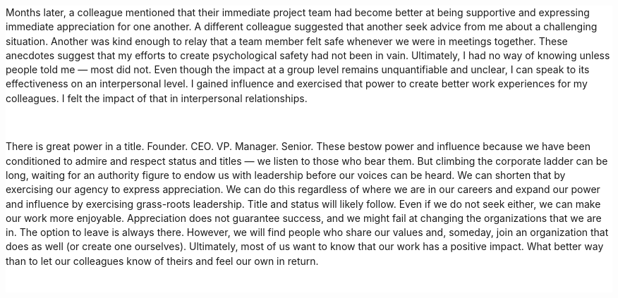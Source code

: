 <p>
Months later, a colleague mentioned that their immediate project team had become better at being
supportive and expressing immediate appreciation for one another. A different colleague suggested
that another seek advice from me about a challenging situation. Another was kind enough to relay
that a team member felt safe whenever we were in meetings together. These anecdotes suggest that my
efforts to create psychological safety had not been in vain. Ultimately, I had no way of knowing
unless people told me — most did not. Even though the impact at a group level remains unquantifiable
and unclear, I can speak to its effectiveness on an interpersonal level. I gained influence and
exercised that power to create better work experiences for my colleagues. I felt the impact of that
in interpersonal relationships.
</p>
<br/>

<p>
There is great power in a title. Founder. CEO. VP. Manager. Senior. These bestow power and influence
because we have been conditioned to admire and respect status and titles — we listen to those who
bear them. But climbing the corporate ladder can be long, waiting for an authority figure to endow
us with leadership before our voices can be heard. We can shorten that by exercising our agency to
express appreciation. We can do this regardless of where we are in our careers and expand our power
and influence by exercising grass-roots leadership. Title and status will likely follow. Even if we
do not seek either, we can make our work more enjoyable. Appreciation does not guarantee success,
and we might fail at changing the organizations that we are in. The option to leave is always there.
However, we will find people who share our values and, someday, join an organization that does as
well (or create one ourselves). Ultimately, most of us want to know that our work has a positive
impact. What better way than to let our colleagues know of theirs and feel our own in return.
</p>
<br/>





